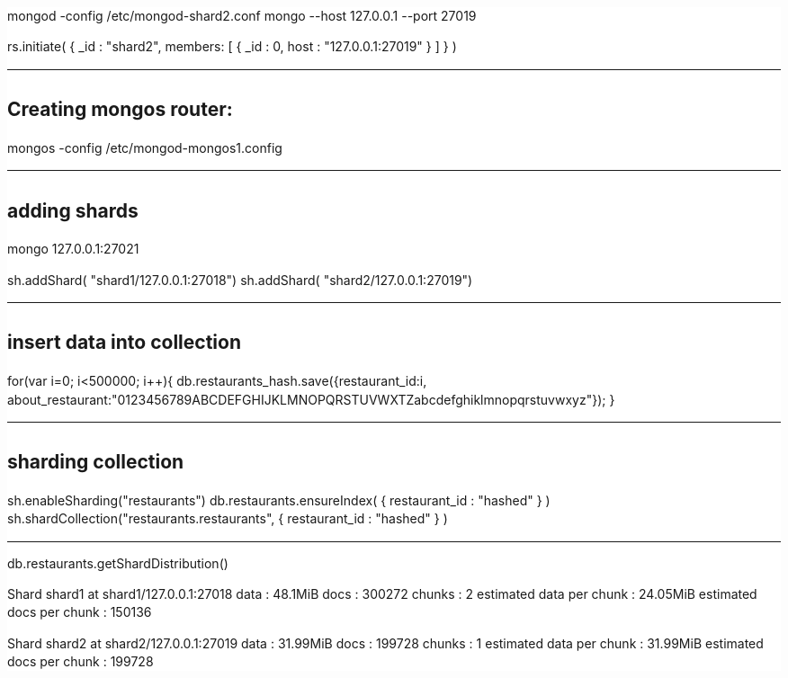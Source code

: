 mongod -config /etc/mongod-shard2.conf
mongo --host 127.0.0.1 --port 27019

rs.initiate(
  {
    _id : "shard2",
    members: [
      { _id : 0, host : "127.0.0.1:27019" }
    ]
  }
)


------------------------------------------------
Creating mongos router:
------------------------------------------------

mongos -config /etc/mongod-mongos1.config

------------------------------------------------
adding shards
------------------------------------------------

mongo 127.0.0.1:27021

sh.addShard( "shard1/127.0.0.1:27018")
sh.addShard( "shard2/127.0.0.1:27019")

------------------------------------------------
insert data into collection
------------------------------------------------

for(var i=0; i<500000; i++){
  db.restaurants_hash.save({restaurant_id:i, about_restaurant:"0123456789ABCDEFGHIJKLMNOPQRSTUVWXTZabcdefghiklmnopqrstuvwxyz"});
}

------------------------------------------------
sharding collection
------------------------------------------------
sh.enableSharding("restaurants")
db.restaurants.ensureIndex( { restaurant_id : "hashed" } )
sh.shardCollection("restaurants.restaurants", { restaurant_id : "hashed" } )


------------------------------------------------

db.restaurants.getShardDistribution()

Shard shard1 at shard1/127.0.0.1:27018
 data : 48.1MiB docs : 300272 chunks : 2
 estimated data per chunk : 24.05MiB
 estimated docs per chunk : 150136

Shard shard2 at shard2/127.0.0.1:27019
 data : 31.99MiB docs : 199728 chunks : 1
 estimated data per chunk : 31.99MiB
 estimated docs per chunk : 199728
